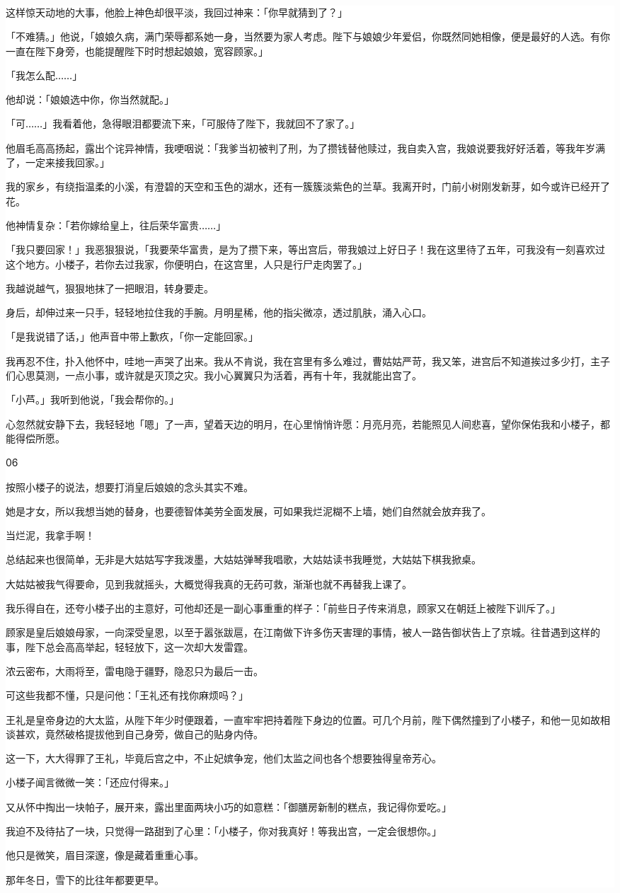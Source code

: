 这样惊天动地的大事，他脸上神色却很平淡，我回过神来：「你早就猜到了？」

「不难猜。」他说，「娘娘久病，满门荣辱都系她一身，当然要为家人考虑。陛下与娘娘少年爱侣，你既然同她相像，便是最好的人选。有你一直在陛下身旁，也能提醒陛下时时想起娘娘，宽容顾家。」

「我怎么配……」

他却说：「娘娘选中你，你当然就配。」

「可……」我看着他，急得眼泪都要流下来，「可服侍了陛下，我就回不了家了。」

他眉毛高高扬起，露出个诧异神情，我哽咽说：「我爹当初被判了刑，为了攒钱替他赎过，我自卖入宫，我娘说要我好好活着，等我年岁满了，一定来接我回家。」

我的家乡，有绕指温柔的小溪，有澄碧的天空和玉色的湖水，还有一簇簇淡紫色的兰草。我离开时，门前小树刚发新芽，如今或许已经开了花。

他神情复杂：「若你嫁给皇上，往后荣华富贵……」

「我只要回家！」我恶狠狠说，「我要荣华富贵，是为了攒下来，等出宫后，带我娘过上好日子！我在这里待了五年，可我没有一刻喜欢过这个地方。小楼子，若你去过我家，你便明白，在这宫里，人只是行尸走肉罢了。」

我越说越气，狠狠地抹了一把眼泪，转身要走。

身后，却伸过来一只手，轻轻地拉住我的手腕。月明星稀，他的指尖微凉，透过肌肤，涌入心口。

「是我说错了话，」他声音中带上歉疚，「你一定能回家。」

我再忍不住，扑入他怀中，哇地一声哭了出来。我从不肯说，我在宫里有多么难过，曹姑姑严苛，我又笨，进宫后不知道挨过多少打，主子们心思莫测，一点小事，或许就是灭顶之灾。我小心翼翼只为活着，再有十年，我就能出宫了。

「小芦。」我听到他说，「我会帮你的。」

心忽然就安静下去，我轻轻地「嗯」了一声，望着天边的明月，在心里悄悄许愿：月亮月亮，若能照见人间悲喜，望你保佑我和小楼子，都能得偿所愿。

06

按照小楼子的说法，想要打消皇后娘娘的念头其实不难。

她是才女，所以我想当她的替身，也要德智体美劳全面发展，可如果我烂泥糊不上墙，她们自然就会放弃我了。

当烂泥，我拿手啊！

总结起来也很简单，无非是大姑姑写字我泼墨，大姑姑弹琴我唱歌，大姑姑读书我睡觉，大姑姑下棋我掀桌。

大姑姑被我气得要命，见到我就摇头，大概觉得我真的无药可救，渐渐也就不再替我上课了。

我乐得自在，还夸小楼子出的主意好，可他却还是一副心事重重的样子：「前些日子传来消息，顾家又在朝廷上被陛下训斥了。」

顾家是皇后娘娘母家，一向深受皇恩，以至于嚣张跋扈，在江南做下许多伤天害理的事情，被人一路告御状告上了京城。往昔遇到这样的事，陛下总会高高举起，轻轻放下，这一次却大发雷霆。

浓云密布，大雨将至，雷电隐于疆野，隐忍只为最后一击。

可这些我都不懂，只是问他：「王礼还有找你麻烦吗？」

王礼是皇帝身边的大太监，从陛下年少时便跟着，一直牢牢把持着陛下身边的位置。可几个月前，陛下偶然撞到了小楼子，和他一见如故相谈甚欢，竟然破格提拔他到自己身旁，做自己的贴身内侍。

这一下，大大得罪了王礼，毕竟后宫之中，不止妃嫔争宠，他们太监之间也各个想要独得皇帝芳心。

小楼子闻言微微一笑：「还应付得来。」

又从怀中掏出一块帕子，展开来，露出里面两块小巧的如意糕：「御膳房新制的糕点，我记得你爱吃。」

我迫不及待拈了一块，只觉得一路甜到了心里：「小楼子，你对我真好！等我出宫，一定会很想你。」

他只是微笑，眉目深邃，像是藏着重重心事。

那年冬日，雪下的比往年都要更早。
